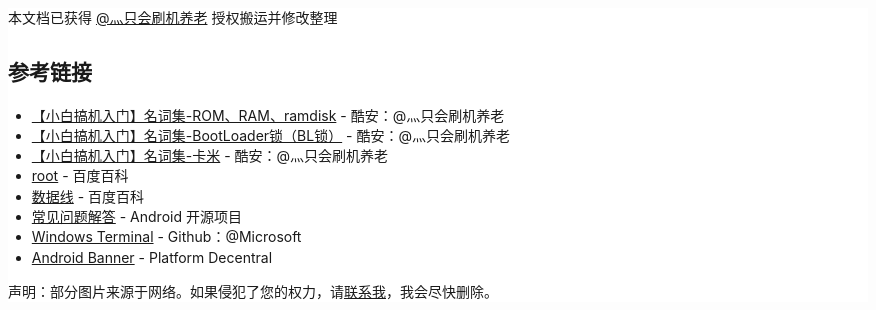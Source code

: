 本文档已获得 [@灬只会刷机养老](http://www.coolapk.com/u/11090720) 授权搬运并修改整理

## 参考链接

- [【小白搞机入门】名词集-ROM、RAM、ramdisk](https://www.coolapk.com/feed/42682544?shareKey=ZjIwNzExZDUyYjczNjNkNTgzMTY~) - 酷安：@灬只会刷机养老
- [【小白搞机入门】名词集-BootLoader锁（BL锁）](https://www.coolapk.com/feed/42674591?shareKey=YzQ2MThhNmI5MmNiNjNkNTcwOGM~) - 酷安：@灬只会刷机养老
- [【小白搞机入门】名词集-卡米](https://www.coolapk.com/feed/42667909?shareKey=MWQ3MzZlMmQ4N2E2NjQ3OGI4NTg~) - 酷安：@灬只会刷机养老
- [root](https://baike.baidu.com/item/root/73226) - 百度百科
- [数据线](https://baike.baidu.com/item/%E6%95%B0%E6%8D%AE%E7%BA%BF/391946) - 百度百科
- [常见问题解答](https://source.android.google.cn/docs/setup/about/faqs?hl=zh-cn#what-is-the-android-open-source-project) - Android 开源项目
- [Windows Terminal](https://github.com/microsoft/terminal) - Github：@Microsoft
- [Android Banner](https://platform-decentral.com/android-banner-2/) - Platform Decentral

声明：部分图片来源于网络。如果侵犯了您的权力，请[联系我](mailto:jesse205@qq.com)，我会尽快删除。
